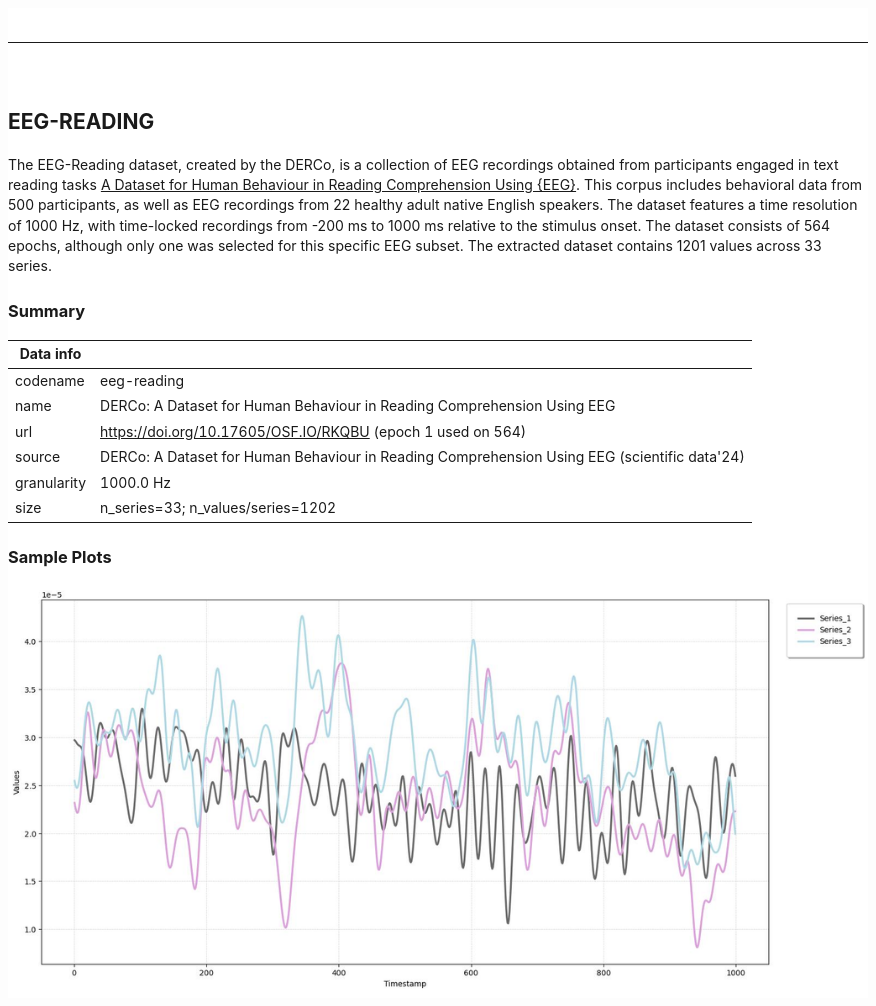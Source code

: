 
<br /><hr /><br />





## EEG-READING

The EEG-Reading dataset, created by the DERCo, is a collection of EEG recordings obtained from participants engaged in text reading tasks [A Dataset for Human Behaviour in Reading Comprehension Using {EEG}](https://www.nature.com/articles/s41597-024-03915-8).
This corpus includes behavioral data from 500 participants, as well as EEG recordings from 22 healthy adult native English speakers.
The dataset features a time resolution of 1000 Hz, with time-locked recordings from -200 ms to 1000 ms relative to the stimulus onset.
The dataset consists of 564 epochs, although only one was selected for this specific EEG subset.
The extracted dataset contains 1201 values across 33 series.


### Summary

| Data info   |                                                                                              |
|-------------|----------------------------------------------------------------------------------------------|
| codename    | eeg-reading                                                                                  |
| name        | DERCo: A Dataset for Human Behaviour in Reading Comprehension Using EEG                      |
| url         | https://doi.org/10.17605/OSF.IO/RKQBU (epoch 1 used on 564)                                  |
| source      | DERCo: A Dataset for Human Behaviour in Reading Comprehension Using EEG (scientific data'24) |
| granularity | 1000.0 Hz                                                                                    |
| size        | n_series=33; n_values/series=1202                                                            |



### Sample Plots

![EEG-READING dataset](https://github.com/eXascaleInfolab/ImputeGAP/raw/main/imputegap/datasets/docs/eeg-reading/01_eeg_reading_m.jpg)
